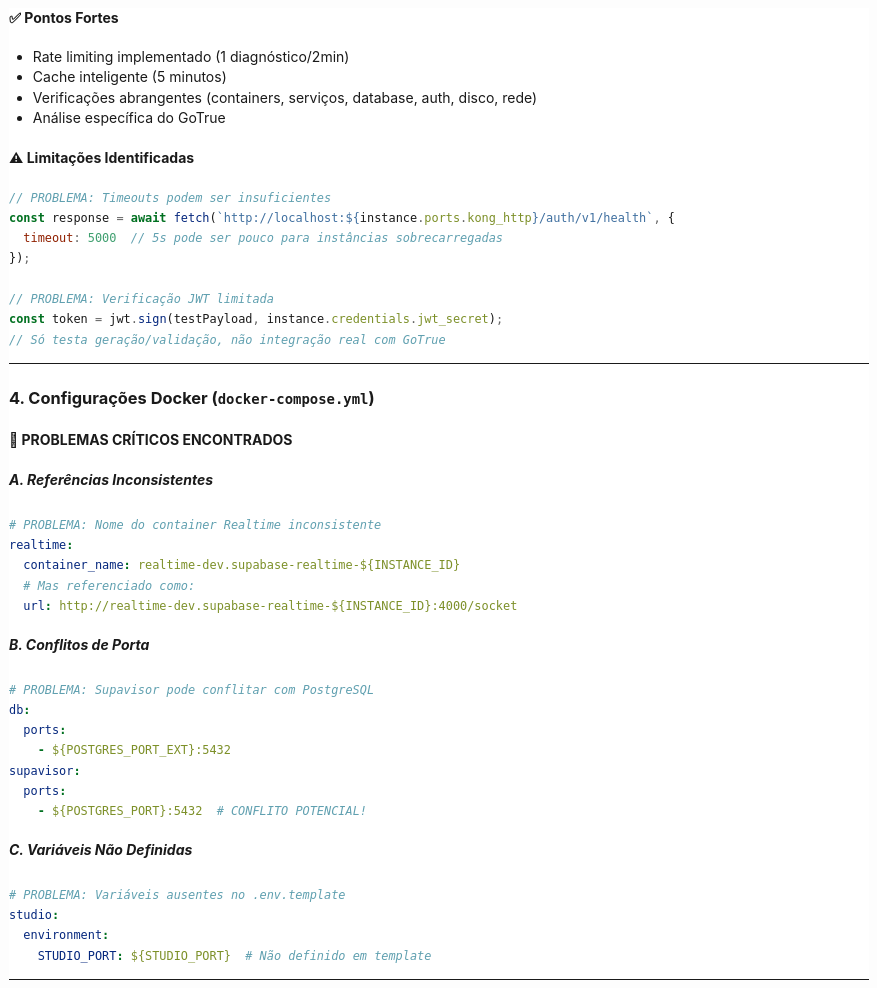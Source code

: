 #### ✅ **Pontos Fortes**
- Rate limiting implementado (1 diagnóstico/2min)
- Cache inteligente (5 minutos)
- Verificações abrangentes (containers, serviços, database, auth, disco, rede)
- Análise específica do GoTrue

#### ⚠️ **Limitações Identificadas**
```javascript
// PROBLEMA: Timeouts podem ser insuficientes
const response = await fetch(`http://localhost:${instance.ports.kong_http}/auth/v1/health`, {
  timeout: 5000  // 5s pode ser pouco para instâncias sobrecarregadas
});

// PROBLEMA: Verificação JWT limitada
const token = jwt.sign(testPayload, instance.credentials.jwt_secret);
// Só testa geração/validação, não integração real com GoTrue
```

---

### 4. **Configurações Docker (`docker-compose.yml`)**

#### 🚨 **PROBLEMAS CRÍTICOS ENCONTRADOS**

##### **A. Referências Inconsistentes**
```yaml
# PROBLEMA: Nome do container Realtime inconsistente
realtime:
  container_name: realtime-dev.supabase-realtime-${INSTANCE_ID}
  # Mas referenciado como:
  url: http://realtime-dev.supabase-realtime-${INSTANCE_ID}:4000/socket
```

##### **B. Conflitos de Porta**
```yaml
# PROBLEMA: Supavisor pode conflitar com PostgreSQL
db:
  ports:
    - ${POSTGRES_PORT_EXT}:5432
supavisor:
  ports:
    - ${POSTGRES_PORT}:5432  # CONFLITO POTENCIAL!
```

##### **C. Variáveis Não Definidas**
```yaml
# PROBLEMA: Variáveis ausentes no .env.template
studio:
  environment:
    STUDIO_PORT: ${STUDIO_PORT}  # Não definido em template
```

---
